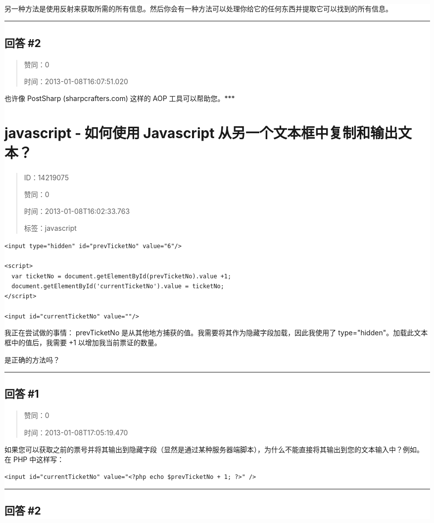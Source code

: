 另一种方法是使用反射来获取所需的所有信息。然后你会有一种方法可以处理你给它的任何东西并提取它可以找到的所有信息。

* * *

## 回答 #2

> 赞同：0
> 
> 时间：2013-01-08T16:07:51.020

也许像 PostSharp (sharpcrafters.com) 这样的 AOP 工具可以帮助您。***

# javascript - 如何使用 Javascript 从另一个文本框中复制和输出文本？

> ID：14219075
> 
> 赞同：0
> 
> 时间：2013-01-08T16:02:33.763
> 
> 标签：javascript

```
<input type="hidden" id="prevTicketNo" value="6"/>

<script>
  var ticketNo = document.getElementById(prevTicketNo).value +1;
  document.getElementById('currentTicketNo').value = ticketNo;
</script>

<input id="currentTicketNo" value=""/> 
```

我正在尝试做的事情： prevTicketNo 是从其他地方捕获的值。我需要将其作为隐藏字段加载，因此我使用了 type="hidden"。加载此文本框中的值后，我需要 +1 以增加我当前票证的数量。

是正确的方法吗？

* * *

## 回答 #1

> 赞同：0
> 
> 时间：2013-01-08T17:05:19.470

如果您可以获取之前的票号并将其输出到隐藏字段（显然是通过某种服务器端脚本），为什么不能直接将其输出到您的文本输入中？例如。在 PHP 中这样写：

```
<input id="currentTicketNo" value="<?php echo $prevTicketNo + 1; ?>" /> 
```

* * *

## 回答 #2
